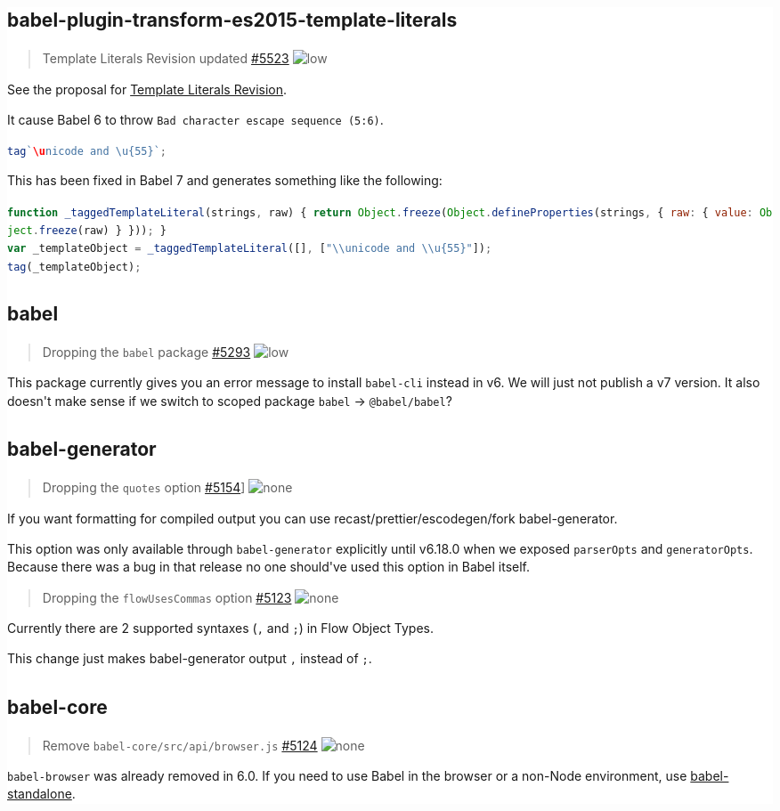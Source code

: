## babel-plugin-transform-es2015-template-literals

>  Template Literals Revision updated [#5523](https://github.com/babel/babel/pull/5523) ![low](https://img.shields.io/badge/risk%20of%20breakage%3F-low-yellowgreen.svg)

See the proposal for [Template Literals Revision](https://tc39.github.io/proposal-template-literal-revision/).

It cause Babel 6 to throw `Bad character escape sequence (5:6)`.

```js
tag`\unicode and \u{55}`;
```

This has been fixed in Babel 7 and generates something like the following:

```js
function _taggedTemplateLiteral(strings, raw) { return Object.freeze(Object.defineProperties(strings, { raw: { value: Object.freeze(raw) } })); }
var _templateObject = _taggedTemplateLiteral([], ["\\unicode and \\u{55}"]);
tag(_templateObject);
```

## babel

> Dropping the `babel` package [#5293](https://github.com/babel/babel/pull/5293) ![low](https://img.shields.io/badge/risk%20of%20breakage%3F-low-yellowgreen.svg)

This package currently gives you an error message to install `babel-cli` instead in v6. We will just not publish a v7 version. It also doesn't make sense if we switch to scoped package `babel` -> `@babel/babel`?

## babel-generator

> Dropping the `quotes` option [#5154](https://github.com/babel/babel/pull/5154)] ![none](https://img.shields.io/badge/risk%20of%20breakage%3F-none-brightgreen.svg)

If you want formatting for compiled output you can use recast/prettier/escodegen/fork babel-generator.

This option was only available through `babel-generator` explicitly until v6.18.0 when we exposed `parserOpts` and `generatorOpts`. Because there was a bug in that release no one should've used this option in Babel itself.

> Dropping the `flowUsesCommas` option [#5123](https://github.com/babel/babel/pull/5123) ![none](https://img.shields.io/badge/risk%20of%20breakage%3F-none-brightgreen.svg)

Currently there are 2 supported syntaxes (`,` and `;`) in Flow Object Types.

This change just makes babel-generator output `,` instead of `;`.

## babel-core

> Remove `babel-core/src/api/browser.js` [#5124](https://github.com/babel/babel/pull/5124) ![none](https://img.shields.io/badge/risk%20of%20breakage%3F-none-brightgreen.svg)

`babel-browser` was already removed in 6.0. If you need to use Babel in the browser or a non-Node environment, use [babel-standalone](https://github.com/babel/babel-standalone).
